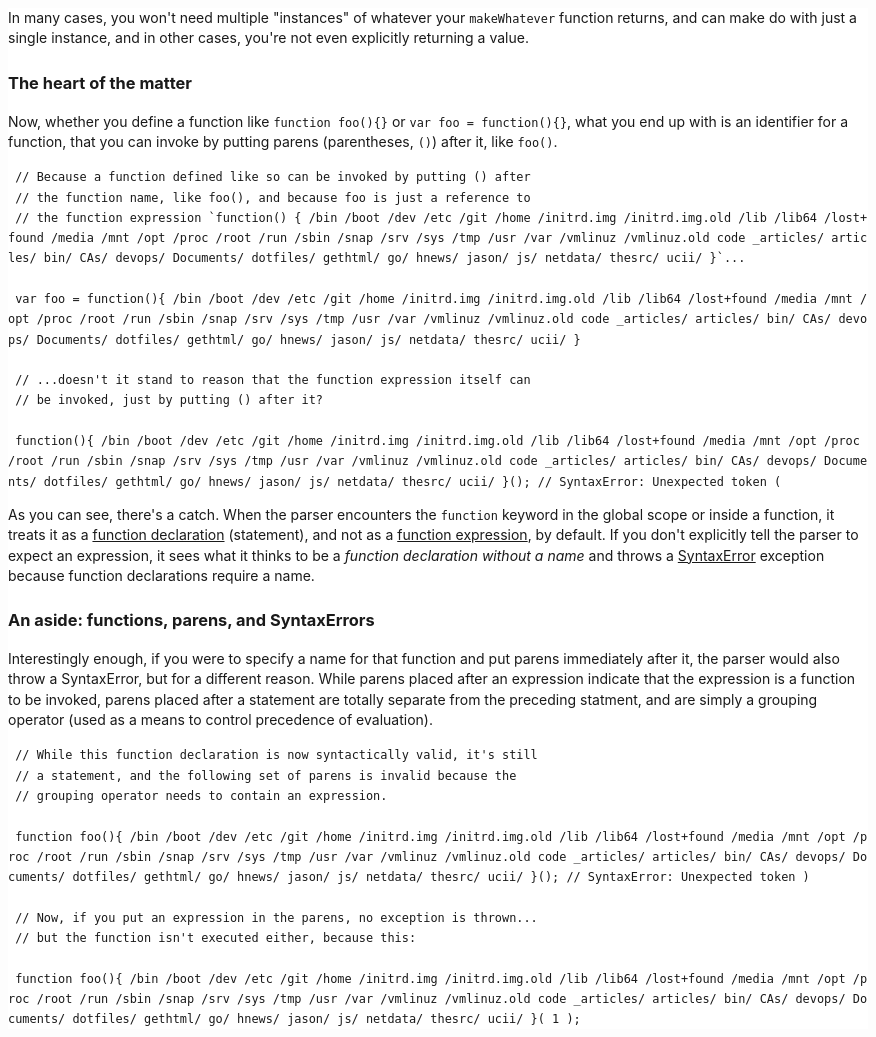 In many cases, you won't need multiple "instances" of whatever your `makeWhatever` function returns, and can make do with just a single instance, and in other cases, you're not even explicitly returning a value.

### The heart of the matter

Now, whether you define a function like `function foo(){}` or `var foo = function(){}`, what you end up with is an identifier for a function, that you can invoke by putting parens (parentheses, `()`) after it, like `foo()`.

```
 // Because a function defined like so can be invoked by putting () after
 // the function name, like foo(), and because foo is just a reference to
 // the function expression `function() { /bin /boot /dev /etc /git /home /initrd.img /initrd.img.old /lib /lib64 /lost+found /media /mnt /opt /proc /root /run /sbin /snap /srv /sys /tmp /usr /var /vmlinuz /vmlinuz.old code _articles/ articles/ bin/ CAs/ devops/ Documents/ dotfiles/ gethtml/ go/ hnews/ jason/ js/ netdata/ thesrc/ ucii/ }`...

 var foo = function(){ /bin /boot /dev /etc /git /home /initrd.img /initrd.img.old /lib /lib64 /lost+found /media /mnt /opt /proc /root /run /sbin /snap /srv /sys /tmp /usr /var /vmlinuz /vmlinuz.old code _articles/ articles/ bin/ CAs/ devops/ Documents/ dotfiles/ gethtml/ go/ hnews/ jason/ js/ netdata/ thesrc/ ucii/ }

 // ...doesn't it stand to reason that the function expression itself can
 // be invoked, just by putting () after it?

 function(){ /bin /boot /dev /etc /git /home /initrd.img /initrd.img.old /lib /lib64 /lost+found /media /mnt /opt /proc /root /run /sbin /snap /srv /sys /tmp /usr /var /vmlinuz /vmlinuz.old code _articles/ articles/ bin/ CAs/ devops/ Documents/ dotfiles/ gethtml/ go/ hnews/ jason/ js/ netdata/ thesrc/ ucii/ }(); // SyntaxError: Unexpected token (
```

As you can see, there's a catch. When the parser encounters the `function` keyword in the global scope or inside a function, it treats it as a [function declaration](https://developer.mozilla.org/en/JavaScript/Reference/Statements/function) (statement), and not as a [function expression](https://developer.mozilla.org/en/JavaScript/Reference/Operators/Special/function), by default. If you don't explicitly tell the parser to expect an expression, it sees what it thinks to be a _function declaration without a name_ and throws a [SyntaxError](https://developer.mozilla.org/en/JavaScript/Reference/Global_Objects/SyntaxError) exception because function declarations require a name.

### An aside: functions, parens, and SyntaxErrors

Interestingly enough, if you were to specify a name for that function and put parens immediately after it, the parser would also throw a SyntaxError, but for a different reason. While parens placed after an expression indicate that the expression is a function to be invoked, parens placed after a statement are totally separate from the preceding statment, and are simply a grouping operator (used as a means to control precedence of evaluation).

```
 // While this function declaration is now syntactically valid, it's still
 // a statement, and the following set of parens is invalid because the
 // grouping operator needs to contain an expression.

 function foo(){ /bin /boot /dev /etc /git /home /initrd.img /initrd.img.old /lib /lib64 /lost+found /media /mnt /opt /proc /root /run /sbin /snap /srv /sys /tmp /usr /var /vmlinuz /vmlinuz.old code _articles/ articles/ bin/ CAs/ devops/ Documents/ dotfiles/ gethtml/ go/ hnews/ jason/ js/ netdata/ thesrc/ ucii/ }(); // SyntaxError: Unexpected token )

 // Now, if you put an expression in the parens, no exception is thrown...
 // but the function isn't executed either, because this:

 function foo(){ /bin /boot /dev /etc /git /home /initrd.img /initrd.img.old /lib /lib64 /lost+found /media /mnt /opt /proc /root /run /sbin /snap /srv /sys /tmp /usr /var /vmlinuz /vmlinuz.old code _articles/ articles/ bin/ CAs/ devops/ Documents/ dotfiles/ gethtml/ go/ hnews/ jason/ js/ netdata/ thesrc/ ucii/ }( 1 );

```